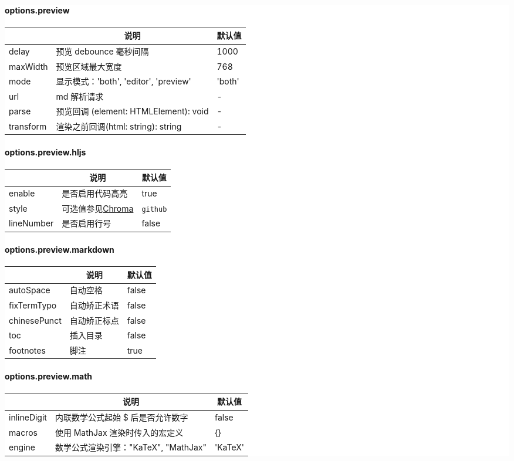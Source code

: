 #### options.preview

|   | 说明 | 默认值 |
| - | - | - |
| delay | 预览 debounce 毫秒间隔 | 1000 |
| maxWidth | 预览区域最大宽度 | 768 |
| mode | 显示模式：'both', 'editor', 'preview' | 'both' |
| url | md 解析请求 | - |
| parse | 预览回调 (element: HTMLElement): void | - |
| transform | 渲染之前回调(html: string): string | - |

#### options.preview.hljs

|   | 说明 | 默认值 |
| - | - | - |
| enable | 是否启用代码高亮 | true |
| style | 可选值参见[Chroma](https://xyproto.github.io/splash/docs/longer/all.html) | `github` |
| lineNumber | 是否启用行号 | false |

#### options.preview.markdown

|   | 说明 | 默认值 |
| - | - | - |
| autoSpace | 自动空格 | false |
| fixTermTypo | 自动矫正术语 | false |
| chinesePunct | 自动矫正标点 | false |
| toc | 插入目录 | false |
| footnotes | 脚注 | true |

#### options.preview.math

|   | 说明 | 默认值 |
| - | - | - |
| inlineDigit | 内联数学公式起始 $ 后是否允许数字 | false |
| macros | 使用 MathJax 渲染时传入的宏定义 | {} |
| engine | 数学公式渲染引擎："KaTeX", "MathJax" | 'KaTeX' |
